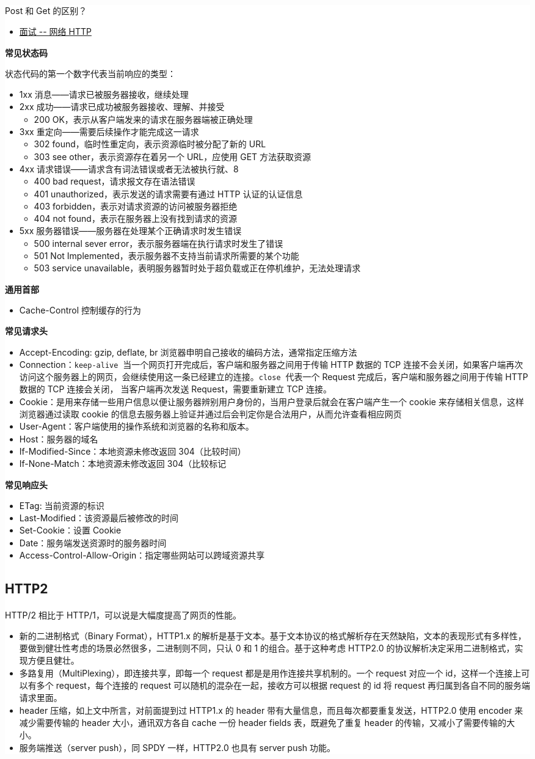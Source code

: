 Post 和 Get 的区别？

-   [面试 -- 网络 HTTP](https://juejin.im/post/5872309261ff4b005c4580d4#heading-4)

**常见状态码**

状态代码的第一个数字代表当前响应的类型：

-   1xx 消息——请求已被服务器接收，继续处理
-   2xx 成功——请求已成功被服务器接收、理解、并接受
    -   200 OK，表示从客户端发来的请求在服务器端被正确处理
-   3xx 重定向——需要后续操作才能完成这一请求
    -   302 found，临时性重定向，表示资源临时被分配了新的 URL
    -   303 see other，表示资源存在着另一个 URL，应使用 GET 方法获取资源
-   4xx 请求错误——请求含有词法错误或者无法被执行就、8
    -   400 bad request，请求报文存在语法错误
    -   401 unauthorized，表示发送的请求需要有通过 HTTP 认证的认证信息
    -   403 forbidden，表示对请求资源的访问被服务器拒绝
    -   404 not found，表示在服务器上没有找到请求的资源
-   5xx 服务器错误——服务器在处理某个正确请求时发生错误
    -   500 internal sever error，表示服务器端在执行请求时发生了错误
    -   501 Not Implemented，表示服务器不支持当前请求所需要的某个功能
    -   503 service unavailable，表明服务器暂时处于超负载或正在停机维护，无法处理请求

**通用首部**

-   Cache-Control 控制缓存的行为

**常见请求头**

-   Accept-Encoding: gzip, deflate, br 浏览器申明自己接收的编码方法，通常指定压缩方法
-   Connection：`keep-alive`  当一个网页打开完成后，客户端和服务器之间用于传输 HTTP 数据的 TCP 连接不会关闭，如果客户端再次访问这个服务器上的网页，会继续使用这一条已经建立的连接。`close`  代表一个 Request 完成后，客户端和服务器之间用于传输 HTTP 数据的 TCP 连接会关闭， 当客户端再次发送 Request，需要重新建立 TCP 连接。
-   Cookie：是用来存储一些用户信息以便让服务器辨别用户身份的，当用户登录后就会在客户端产生一个 cookie 来存储相关信息，这样浏览器通过读取 cookie 的信息去服务器上验证并通过后会判定你是合法用户，从而允许查看相应网页
-   User-Agent：客户端使用的操作系统和浏览器的名称和版本。
-   Host：服务器的域名
-   If-Modified-Since：本地资源未修改返回 304（比较时间）
-   If-None-Match：本地资源未修改返回 304（比较标记

**常见响应头**

-   ETag: 当前资源的标识
-   Last-Modified：该资源最后被修改的时间
-   Set-Cookie：设置 Cookie
-   Date：服务端发送资源时的服务器时间
-   Access-Control-Allow-Origin：指定哪些网站可以跨域资源共享

## HTTP2

HTTP/2 相比于 HTTP/1，可以说是大幅度提高了网页的性能。

-   新的二进制格式（Binary Format），HTTP1.x 的解析是基于文本。基于文本协议的格式解析存在天然缺陷，文本的表现形式有多样性，要做到健壮性考虑的场景必然很多，二进制则不同，只认 0 和 1 的组合。基于这种考虑 HTTP2.0 的协议解析决定采用二进制格式，实现方便且健壮。
-   多路复用（MultiPlexing），即连接共享，即每一个 request 都是是用作连接共享机制的。一个 request 对应一个 id，这样一个连接上可以有多个 request，每个连接的 request 可以随机的混杂在一起，接收方可以根据 request 的 id 将 request 再归属到各自不同的服务端请求里面。
-   header 压缩，如上文中所言，对前面提到过 HTTP1.x 的 header 带有大量信息，而且每次都要重复发送，HTTP2.0 使用 encoder 来减少需要传输的 header 大小，通讯双方各自 cache 一份 header fields 表，既避免了重复 header 的传输，又减小了需要传输的大小。
-   服务端推送（server push），同 SPDY 一样，HTTP2.0 也具有 server push 功能。
